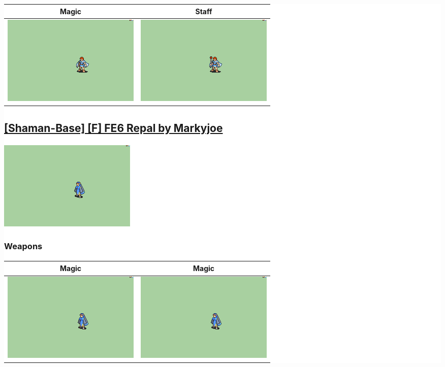 |Magic |Staff |
|  :---: | :---: |
| <img alt="Magic animation" src="./%5BPupil-Base%5D%20%5BM%5D%20Vanilla%20FE8%20+Staff%20by%20Citrus/6.%20Magic/Magic.gif" /> | <img alt="Staff animation" src="./%5BPupil-Base%5D%20%5BM%5D%20Vanilla%20FE8%20+Staff%20by%20Citrus/7.%20Staff/Staff.gif" /> |


## [\[Shaman-Base\] \[F\] FE6 Repal by Markyjoe](./%5BShaman-Base%5D%20%5BF%5D%20FE6%20Repal%20by%20Markyjoe/%5BShaman-Base%5D%20%5BF%5D%20FE6%20Repal%20by%20Markyjoe)

<img src="./%5BShaman-Base%5D%20%5BF%5D%20FE6%20Repal%20by%20Markyjoe/6.%20Magic/Magic_000.png" alt="[Shaman-Base] [F] FE6 Repal by Markyjoe standing" />


### Weapons


|Magic |Magic |
|  :---: | :---: |
| <img alt="Magic animation" src="./%5BShaman-Base%5D%20%5BF%5D%20FE6%20Repal%20by%20Markyjoe/6.%20Magic/Magic.gif" /> | <img alt="Magic animation" src="./%5BShaman-Base%5D%20%5BF%5D%20FE6%20Repal%20by%20Markyjoe/6.%20Magic%20(Fixed)%20%7BShin19%7D/Magic.gif" /> |
